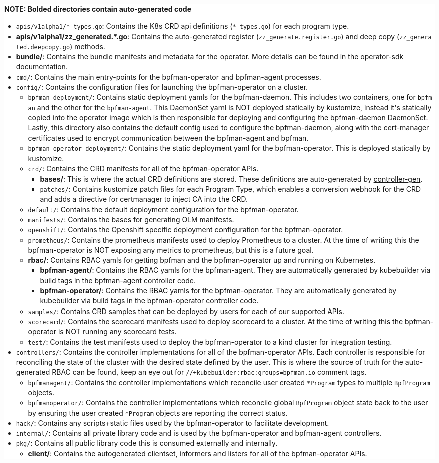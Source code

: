 **NOTE: Bolded directories contain auto-generated code**

- `apis/v1alpha1/*_types.go`: Contains the K8s CRD api definitions (`*_types.go`) for each program type.
- **apis/v1alpha1/zz_generated.*.go**: Contains the auto-generated register (`zz_generate.register.go`)
  and deep copy (`zz_generated.deepcopy.go`) methods.
- **bundle/**: Contains the bundle manifests and metadata for the operator.
  More details can be found in the operator-sdk documentation.
- `cmd/`: Contains the main entry-points for the bpfman-operator and bpfman-agent processes.
- `config/`: Contains the configuration files for launching the bpfman-operator on a cluster.
    - `bpfman-deployment/`: Contains static deployment yamls for the bpfman-daemon.
      This includes two containers, one for `bpfman` and the other for the `bpfman-agent`.
      This DaemonSet yaml is NOT deployed statically by kustomize, instead it's statically copied into the operator
      image which is then responsible for deploying and configuring the bpfman-daemon DaemonSet.
      Lastly, this directory also contains the default config used to configure the bpfman-daemon, along with the
      cert-manager certificates used to encrypt communication between the bpfman-agent and bpfman.
    - `bpfman-operator-deployment/`: Contains the static deployment yaml for the bpfman-operator.
      This is deployed statically by kustomize.
    - `crd/`: Contains the CRD manifests for all of the bpfman-operator APIs.
        - **bases/**: This is where the actual CRD definitions are stored.
          These definitions are auto-generated by [controller-gen](https://book.kubebuilder.io/reference/controller-gen.html).
        - `patches/`: Contains kustomize patch files for each Program Type, which enables a conversion webhook for
           the CRD and adds a directive for certmanager to inject CA into the CRD.
    - `default/`: Contains the default deployment configuration for the bpfman-operator.
    - `manifests/`: Contains the bases for generating OLM manifests.
    - `openshift/`: Contains the Openshift specific deployment configuration for the bpfman-operator.
    - `prometheus/`: Contains the prometheus manifests used to deploy Prometheus to a cluster.
      At the time of writing this the bpfman-operator is NOT exposing any metrics to prometheus, but this is a future goal.
    - **rbac/**: Contains RBAC yamls for getting bpfman and the bpfman-operator up and running on Kubernetes.
        - **bpfman-agent/**: Contains the RBAC yamls for the bpfman-agent.
        They are automatically generated by kubebuilder via build tags in the bpfman-agent controller code.
        - **bpfman-operator/**: Contains the RBAC yamls for the bpfman-operator.
        They are automatically generated by kubebuilder via build tags in the bpfman-operator controller code.
    - `samples/`: Contains CRD samples that can be deployed by users for each of our supported APIs.
    - `scorecard/`: Contains the scorecard manifests used to deploy scorecard to a cluster. At the time of writing
      this the bpfman-operator is NOT running any scorecard tests.
    - `test/`: Contains the test manifests used to deploy the bpfman-operator to a kind cluster for integration testing.
- `controllers/`: Contains the controller implementations for all of the bpfman-operator APIs.
  Each controller is responsible for reconciling the state of the cluster with the desired state defined by the user.
  This is where the source of truth for the auto-generated RBAC can be found, keep an eye out for
  `//+kubebuilder:rbac:groups=bpfman.io` comment tags.
    - `bpfmanagent/`: Contains the controller implementations which reconcile user created `*Program` types to multiple
      `BpfProgram` objects.
    - `bpfmanoperator/`: Contains the controller implementations which reconcile global `BpfProgram` object state back to
      the user by ensuring the user created `*Program` objects are reporting the correct status.
- `hack/`: Contains any scripts+static files used by the bpfman-operator to facilitate development.
- `internal/`: Contains all private library code and is used by the bpfman-operator and bpfman-agent controllers.
- `pkg/`: Contains all public library code this is consumed externally and internally.
    - **client/**: Contains the autogenerated clientset, informers and listers for all of the bpfman-operator APIs.